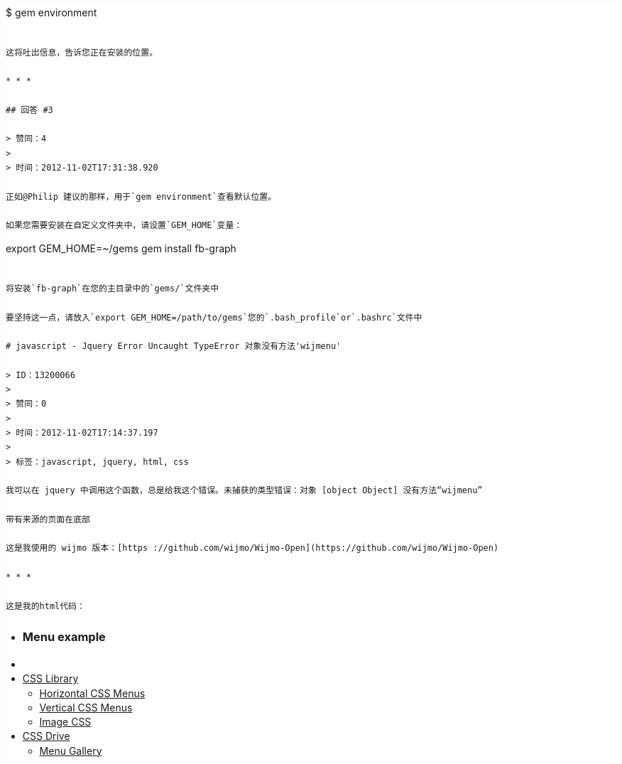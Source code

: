 $ gem environment 
```

这将吐出信息，告诉您正在安装的位置。

* * *

## 回答 #3

> 赞同：4
> 
> 时间：2012-11-02T17:31:38.920

正如@Philip 建议的那样，用于`gem environment`查看默认位置。

如果您需要安装在自定义文件夹中，请设置`GEM_HOME`变量：

```
export GEM_HOME=~/gems
gem install fb-graph 
```

将安装`fb-graph`在您的主目录中的`gems/`文件夹中

要坚持这一点，请放入`export GEM_HOME=/path/to/gems`您的`.bash_profile`or`.bashrc`文件中

# javascript - Jquery Error Uncaught TypeError 对象没有方法'wijmenu'

> ID：13200066
> 
> 赞同：0
> 
> 时间：2012-11-02T17:14:37.197
> 
> 标签：javascript, jquery, html, css

我可以在 jquery 中调用这个函数，总是给我这个错误。未捕获的类型错误：对象 [object Object] 没有方法“wijmenu”

带有来源的页面在底部

这是我使用的 wijmo 版本：[https ://github.com/wijmo/Wijmo-Open](https://github.com/wijmo/Wijmo-Open)

* * *

这是我的html代码：

```
<div> 
<ul id='ipodmenu'>
    <li>
        <h3>
            Menu example</h3>
    </li>
    <li></li>
    <li><a href='#'>CSS Library</a> 
        <ul>
            <li><a href='www.google.pt'>Horizontal CSS Menus</a></li>
            <li><a href='http://www.sapo.pt'>Vertical CSS Menus</a></li>
            <li><a href='http://www.facebook.com'>Image CSS</a></li>
        </ul>
    </li>
    <li><a href='#'>CSS Drive</a> 
        <ul>
            <li><a href='#4'>Menu Gallery</a> 
